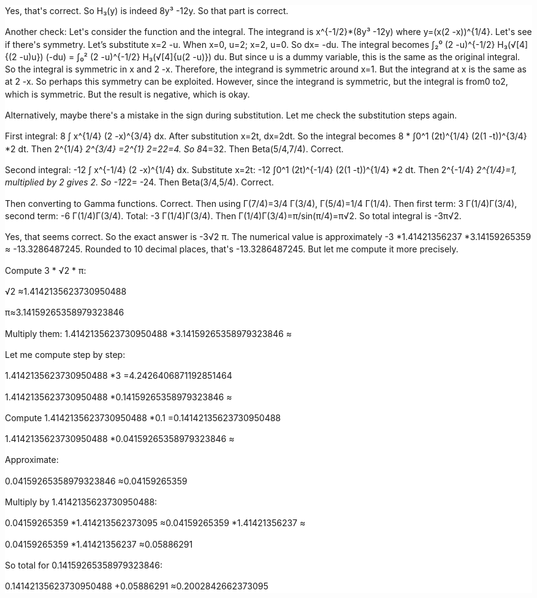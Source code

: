 Yes, that's correct. So H₃(y) is indeed 8y³ -12y. So that part is correct.

Another check: Let's consider the function and the integral. The integrand is x^{-1/2}*(8y³ -12y) where y=(x(2 -x))^{1/4}. Let's see if there's symmetry. Let’s substitute x=2 -u. When x=0, u=2; x=2, u=0. So dx= -du. The integral becomes ∫₂⁰ (2 -u)^{-1/2} H₃(√[4]{(2 -u)u}) (-du) = ∫₀² (2 -u)^{-1/2} H₃(√[4]{u(2 -u)}) du. But since u is a dummy variable, this is the same as the original integral. So the integral is symmetric in x and 2 -x. Therefore, the integrand is symmetric around x=1. But the integrand at x is the same as at 2 -x. So perhaps this symmetry can be exploited. However, since the integrand is symmetric, but the integral is from0 to2, which is symmetric. But the result is negative, which is okay.

Alternatively, maybe there's a mistake in the sign during substitution. Let me check the substitution steps again.

First integral: 8 ∫ x^{1/4} (2 -x)^{3/4} dx. After substitution x=2t, dx=2dt. So the integral becomes 8 * ∫0^1 (2t)^{1/4} (2(1 -t))^{3/4} *2 dt. Then 2^{1/4} *2^{3/4} =2^{1} *2=2*2=4. So 8*4=32. Then Beta(5/4,7/4). Correct.

Second integral: -12 ∫ x^{-1/4} (2 -x)^{1/4} dx. Substitute x=2t: -12 ∫0^1 (2t)^{-1/4} (2(1 -t))^{1/4} *2 dt. Then 2^{-1/4} *2^{1/4}=1, multiplied by 2 gives 2. So -12*2= -24. Then Beta(3/4,5/4). Correct.

Then converting to Gamma functions. Correct. Then using Γ(7/4)=3/4 Γ(3/4), Γ(5/4)=1/4 Γ(1/4). Then first term: 3 Γ(1/4)Γ(3/4), second term: -6 Γ(1/4)Γ(3/4). Total: -3 Γ(1/4)Γ(3/4). Then Γ(1/4)Γ(3/4)=π/sin(π/4)=π√2. So total integral is -3π√2. 

Yes, that seems correct. So the exact answer is -3√2 π. The numerical value is approximately -3 *1.41421356237 *3.14159265359 ≈ -13.3286487245. Rounded to 10 decimal places, that's -13.3286487245. But let me compute it more precisely.

Compute 3 * √2 * π:

√2 ≈1.4142135623730950488

π≈3.14159265358979323846

Multiply them: 1.4142135623730950488 *3.14159265358979323846 ≈

Let me compute step by step:

1.4142135623730950488 *3 =4.2426406871192851464

1.4142135623730950488 *0.14159265358979323846 ≈

Compute 1.4142135623730950488 *0.1 =0.14142135623730950488

1.4142135623730950488 *0.04159265358979323846 ≈

Approximate:

0.04159265358979323846 ≈0.04159265359

Multiply by 1.4142135623730950488:

0.04159265359 *1.414213562373095 ≈0.04159265359 *1.41421356237 ≈

0.04159265359 *1.41421356237 ≈0.05886291

So total for 0.14159265358979323846:

0.14142135623730950488 +0.05886291 ≈0.2002842662373095
